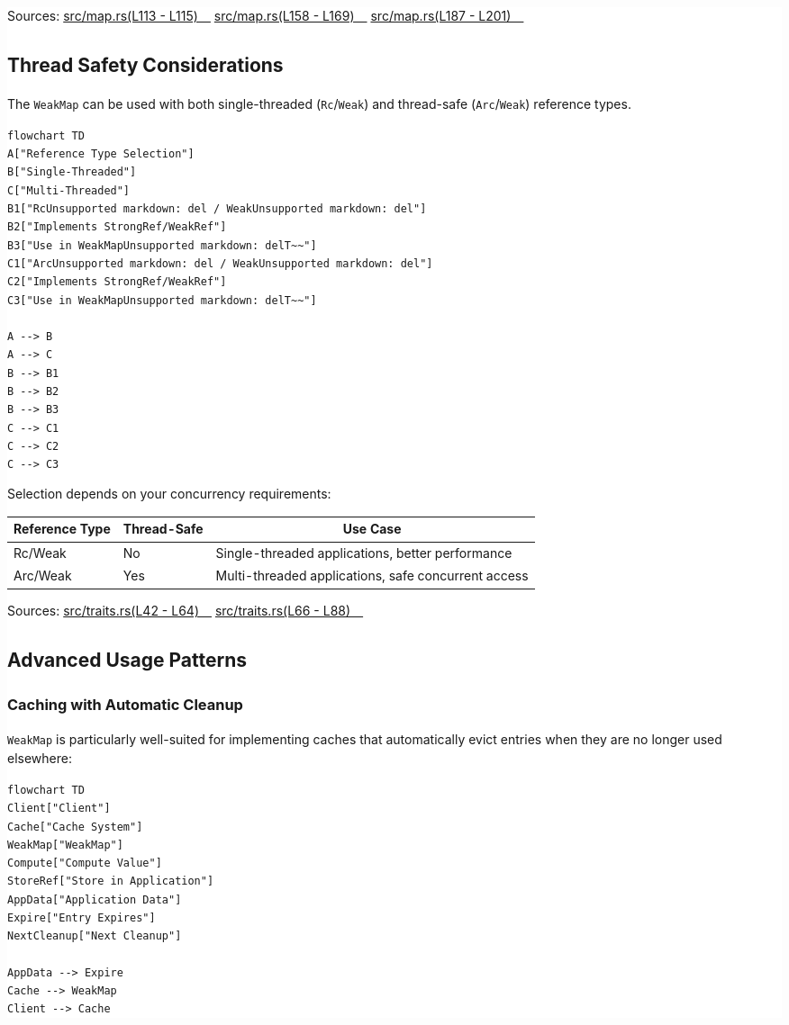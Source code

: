 Sources: [src/map.rs(L113 - L115)&emsp;](https://github.com/Starry-OS/weak-map/blob/b19a081d/src/map.rs#L113-L115) [src/map.rs(L158 - L169)&emsp;](https://github.com/Starry-OS/weak-map/blob/b19a081d/src/map.rs#L158-L169) [src/map.rs(L187 - L201)&emsp;](https://github.com/Starry-OS/weak-map/blob/b19a081d/src/map.rs#L187-L201)

## Thread Safety Considerations

The `WeakMap` can be used with both single-threaded (`Rc`/`Weak`) and thread-safe (`Arc`/`Weak`) reference types.

```mermaid
flowchart TD
A["Reference Type Selection"]
B["Single-Threaded"]
C["Multi-Threaded"]
B1["RcUnsupported markdown: del / WeakUnsupported markdown: del"]
B2["Implements StrongRef/WeakRef"]
B3["Use in WeakMapUnsupported markdown: delT~~"]
C1["ArcUnsupported markdown: del / WeakUnsupported markdown: del"]
C2["Implements StrongRef/WeakRef"]
C3["Use in WeakMapUnsupported markdown: delT~~"]

A --> B
A --> C
B --> B1
B --> B2
B --> B3
C --> C1
C --> C2
C --> C3
```

Selection depends on your concurrency requirements:

|Reference Type|Thread-Safe|Use Case|
| --- | --- | --- |
|Rc/Weak|No|Single-threaded applications, better performance|
|Arc/Weak|Yes|Multi-threaded applications, safe concurrent access|

Sources: [src/traits.rs(L42 - L64)&emsp;](https://github.com/Starry-OS/weak-map/blob/b19a081d/src/traits.rs#L42-L64) [src/traits.rs(L66 - L88)&emsp;](https://github.com/Starry-OS/weak-map/blob/b19a081d/src/traits.rs#L66-L88)

## Advanced Usage Patterns

### Caching with Automatic Cleanup

`WeakMap` is particularly well-suited for implementing caches that automatically evict entries when they are no longer used elsewhere:

```mermaid
flowchart TD
Client["Client"]
Cache["Cache System"]
WeakMap["WeakMap"]
Compute["Compute Value"]
StoreRef["Store in Application"]
AppData["Application Data"]
Expire["Entry Expires"]
NextCleanup["Next Cleanup"]

AppData --> Expire
Cache --> WeakMap
Client --> Cache
```